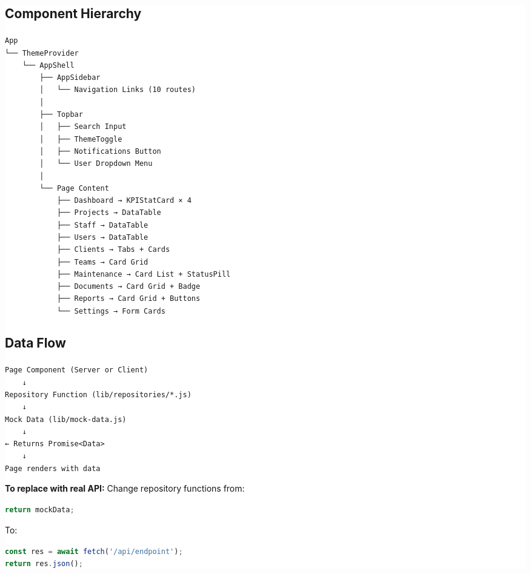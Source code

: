 ## Component Hierarchy

```
App
└── ThemeProvider
    └── AppShell
        ├── AppSidebar
        │   └── Navigation Links (10 routes)
        │
        ├── Topbar
        │   ├── Search Input
        │   ├── ThemeToggle
        │   ├── Notifications Button
        │   └── User Dropdown Menu
        │
        └── Page Content
            ├── Dashboard → KPIStatCard × 4
            ├── Projects → DataTable
            ├── Staff → DataTable
            ├── Users → DataTable
            ├── Clients → Tabs + Cards
            ├── Teams → Card Grid
            ├── Maintenance → Card List + StatusPill
            ├── Documents → Card Grid + Badge
            ├── Reports → Card Grid + Buttons
            └── Settings → Form Cards
```

## Data Flow

```
Page Component (Server or Client)
    ↓
Repository Function (lib/repositories/*.js)
    ↓
Mock Data (lib/mock-data.js)
    ↓
← Returns Promise<Data>
    ↓
Page renders with data
```

**To replace with real API:**
Change repository functions from:
```js
return mockData;
```
To:
```js
const res = await fetch('/api/endpoint');
return res.json();
```
